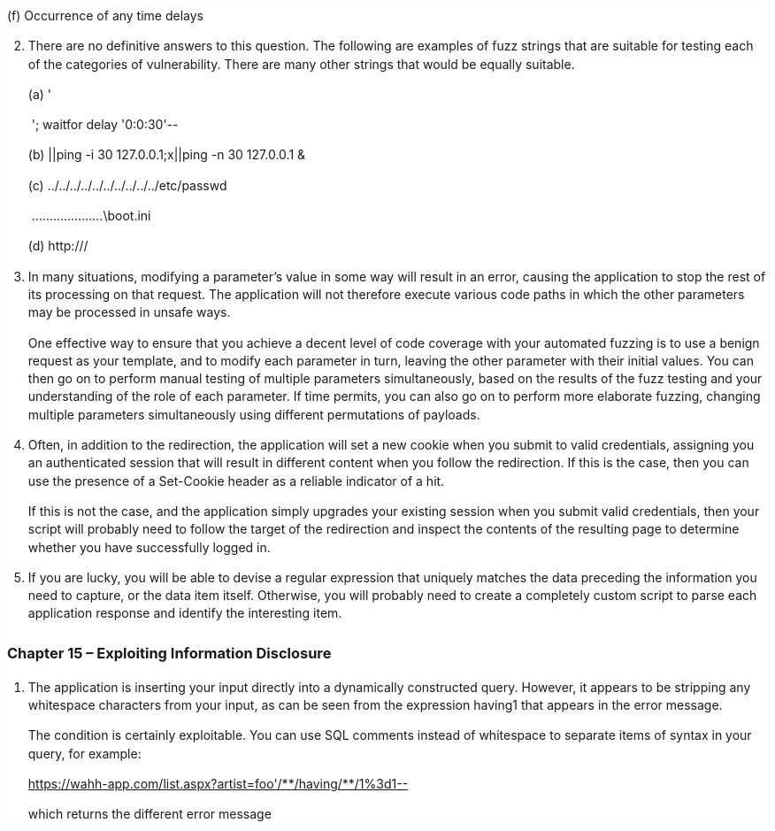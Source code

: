    (f) Occurrence of any time delays 

2. There are no definitive answers to this question. The following are examples  	of fuzz strings that are suitable for testing each of the categories of  	vulnerability. There are many other strings that would be equally suitable.

   (a)  '

   ​    	'; waitfor delay '0:0:30'--

   (b)  ||ping -i 30 127.0.0.1;x||ping  	-n 30 127.0.0.1 & 

   (c)  ../../../../../../../../../../etc/passwd

   ​    	..\..\..\..\..\..\..\..\..\..\boot.ini

   (d)  http://<yourservername>/  	

3. In many situations, modifying a parameter’s value in some way will result  	in an error, causing the application to stop the rest of its processing  	on that request. The application will not therefore execute various code  	paths in which the other parameters may be processed in unsafe ways.

   One effective way to ensure that you achieve a decent level of code coverage  	with your automated fuzzing is to use a benign request as your template,  	and to modify each parameter in turn, leaving the other parameter with their  	initial values. You can then go on to perform manual testing of multiple  	parameters simultaneously, based on the results of the fuzz testing and  	your understanding of the role of each parameter. If time permits, you can  	also go on to perform more elaborate fuzzing, changing multiple parameters  	simultaneously using different permutations of payloads. 

4. Often, in addition to the redirection, the application will set a new  	cookie when you submit to valid credentials, assigning you an authenticated  	session that will result in different content when you follow the redirection.  	If this is the case, then you can use the presence of a 	Set-Cookie header as a reliable indicator  	of a hit.

   If this is not the case, and the application simply upgrades your existing  	session when you submit valid credentials, then your script will probably  	need to follow the target of the redirection and inspect the contents of  	the resulting page to determine whether you have successfully logged in. 	

5. If you are lucky, you will be able to devise a regular expression that  	uniquely matches the data preceding the information you need to capture,  	or the data item itself. Otherwise, you will probably need to create a completely  	custom script to parse each application response and identify the interesting  	item. 



### Chapter 15 – Exploiting Information Disclosure

1. The application is inserting your input directly into a dynamically constructed  	query. However, it appears to be stripping any whitespace characters from  	your input, as can be seen from the expression  	having1 that appears in the error message.

   The condition is certainly exploitable. You can use SQL comments instead  	of whitespace to separate items of syntax in your query, for example:

   https://wahh-app.com/list.aspx?artist=foo'/**/having/**/1%3d1--

   which returns the different error message
